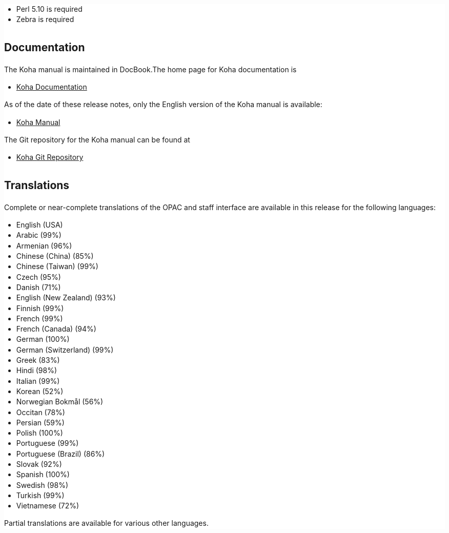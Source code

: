 - Perl 5.10 is required
- Zebra is required

## Documentation

The Koha manual is maintained in DocBook.The home page for Koha 
documentation is 

- [Koha Documentation](http://koha-community.org/documentation/)

As of the date of these release notes, only the English version of the
Koha manual is available:

- [Koha Manual](http://manual.koha-community.org//en/)

The Git repository for the Koha manual can be found at

- [Koha Git Repository](http://git.koha-community.org/gitweb/?p=kohadocs.git;a=summary)

## Translations

Complete or near-complete translations of the OPAC and staff
interface are available in this release for the following languages:

- English (USA)
- Arabic (99%)
- Armenian (96%)
- Chinese (China) (85%)
- Chinese (Taiwan) (99%)
- Czech (95%)
- Danish (71%)
- English (New Zealand) (93%)
- Finnish (99%)
- French (99%)
- French (Canada) (94%)
- German (100%)
- German (Switzerland) (99%)
- Greek (83%)
- Hindi (98%)
- Italian (99%)
- Korean (52%)
- Norwegian Bokmål (56%)
- Occitan (78%)
- Persian (59%)
- Polish (100%)
- Portuguese (99%)
- Portuguese (Brazil) (86%)
- Slovak (92%)
- Spanish (100%)
- Swedish (98%)
- Turkish (99%)
- Vietnamese (72%)

Partial translations are available for various other languages.

